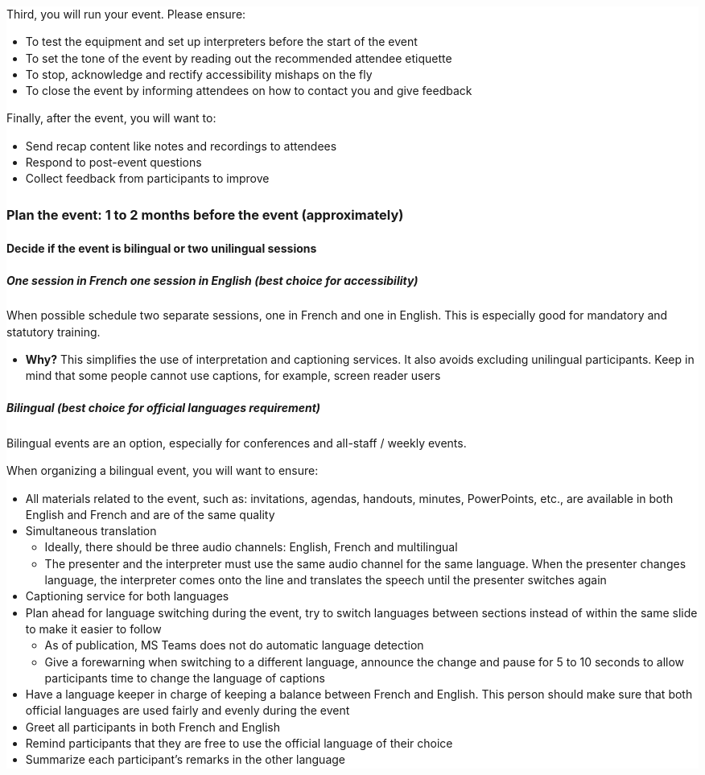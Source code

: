 Third, you will run your event. Please ensure:

- To test the equipment and set up interpreters before the start of the event
- To set the tone of the event by reading out the recommended attendee etiquette
- To stop, acknowledge and rectify accessibility mishaps on the fly
- To close the event by informing attendees on how to contact you and give feedback

Finally, after the event, you will want to:

- Send recap content like notes and recordings to attendees
- Respond to post-event questions
- Collect feedback from participants to improve

### Plan the event: 1 to 2 months before the event (approximately)

#### Decide if the event is bilingual or two unilingual sessions

##### One session in French one session in English (best choice for accessibility)

When possible schedule two separate sessions, one in French and one in English. This is especially good for mandatory and statutory training.

- **Why?** This simplifies the use of interpretation and captioning services. It also avoids excluding unilingual participants. Keep in mind that some people cannot use captions, for example, screen reader users

##### Bilingual (best choice for official languages requirement)

Bilingual events are an option, especially for conferences and all-staff / weekly events.

When organizing a bilingual event, you will want to ensure:

- All materials related to the event, such as: invitations, agendas, handouts, minutes, PowerPoints, etc., are available in both English and French and are of the same quality
- Simultaneous translation
  - Ideally, there should be three audio channels: English, French and multilingual
  - The presenter and the interpreter must use the same audio channel for the same language. When the presenter changes language, the interpreter comes onto the line and translates the speech until the presenter switches again
- Captioning service for both languages
- Plan ahead for language switching during the event, try to switch languages between sections instead of within the same slide to make it easier to follow
  - As of publication, MS Teams does not do automatic language detection
  - Give a forewarning when switching to a different language, announce the change and pause for 5 to 10 seconds to allow participants time to change the language of captions
- Have a language keeper in charge of keeping a balance between French and English. This person should make sure that both official languages are used fairly and evenly during the event
- Greet all participants in both French and English
- Remind participants that they are free to use the official language of their choice
- Summarize each participant’s remarks in the other language
